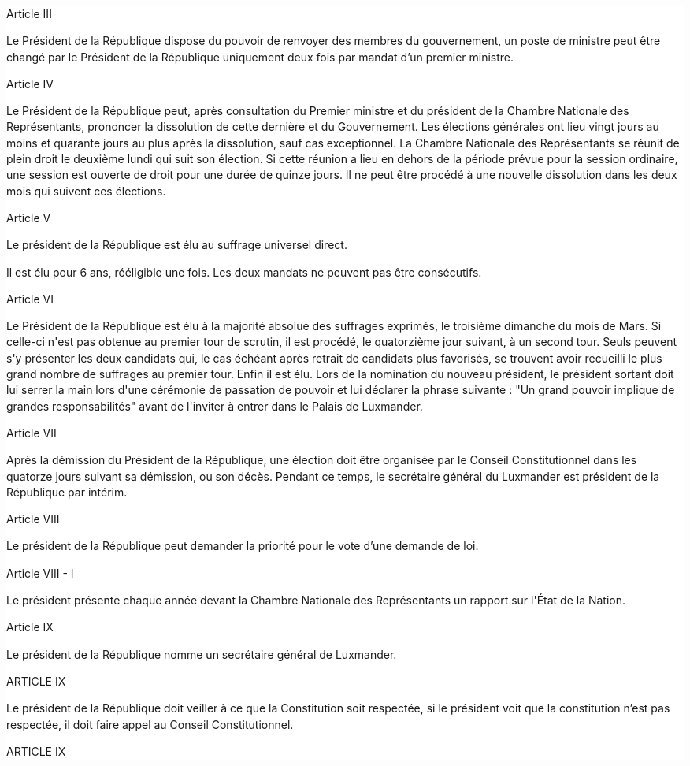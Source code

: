 Article III

Le Président de la République dispose du pouvoir de renvoyer des membres du gouvernement, un poste de ministre peut être changé par le Président de la République uniquement deux fois par mandat d’un premier ministre.

Article IV

Le Président de la République peut, après consultation du Premier ministre et du président de la Chambre Nationale des Représentants, prononcer la dissolution de cette dernière et du Gouvernement. Les élections générales ont lieu vingt jours au moins et quarante jours au plus après la dissolution, sauf cas exceptionnel. La Chambre Nationale des Représentants se réunit de plein droit le deuxième lundi qui suit son élection. Si cette réunion a lieu en dehors de la période prévue pour la session ordinaire, une session est ouverte de droit pour une durée de quinze jours. Il ne peut être procédé à une nouvelle dissolution dans les deux mois qui suivent ces élections.


Article V

Le président de la République est élu au suffrage universel direct.

Il est élu pour 6 ans, rééligible une fois.
Les deux mandats ne peuvent pas être consécutifs.


Article VI

Le Président de la République est élu à la majorité absolue des suffrages exprimés, le troisième dimanche du mois de Mars. Si celle-ci n'est pas obtenue au premier tour de scrutin, il est procédé, le quatorzième jour suivant, à un second tour. Seuls peuvent s'y présenter les deux candidats qui, le cas échéant après retrait de candidats plus favorisés, se trouvent avoir recueilli le plus grand nombre de suffrages au premier tour. Enfin il est élu. Lors de la nomination du nouveau président, le président sortant doit lui serrer la main lors d'une cérémonie de passation de pouvoir et lui déclarer la phrase suivante : "Un grand pouvoir implique de grandes responsabilités" avant de l'inviter à entrer dans le Palais de Luxmander.

Article VII

Après la démission du Président de la République, une élection doit être organisée par le Conseil Constitutionnel dans les quatorze jours suivant sa démission, ou son décès. Pendant ce temps, le secrétaire général du Luxmander est président de la République par intérim.

Article VIII

Le président de la République peut demander la priorité pour le vote d’une demande de loi.

Article VIII - I

Le président présente chaque année devant la Chambre Nationale des Représentants un rapport sur l'État de la Nation.

Article IX

Le président de la République nomme un secrétaire général de Luxmander. 

ARTICLE IX 

Le président de la République doit veiller à ce que la Constitution soit respectée, si le président voit que la constitution n’est pas respectée, il doit faire appel au Conseil Constitutionnel.

ARTICLE IX 
